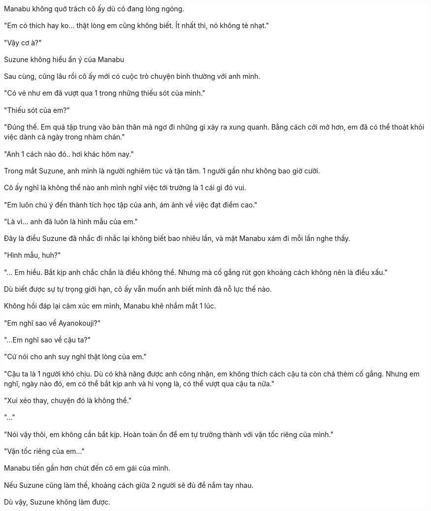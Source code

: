 Manabu không quở trách cô ấy dù có đang lóng ngóng.

"Em có thích hay ko\... thật lòng em cũng không biết. Ít nhất thì, nó không tẻ nhạt."

"Vậy cơ à?"

Suzune không hiểu ẩn ý của Manabu

Sau cùng, cũng lâu rồi cô ấy mới có cuộc trò chuyện bình thường với anh mình.

"Có vẻ như em đã vượt qua 1 trong những thiếu sót của mình."

"Thiếu sót của em?"

"Đúng thế. Em quá tập trung vào bản thân mà ngơ đi những gì xảy ra xung quanh. Bằng cách cởi mở hơn, em đã có thể thoát khỏi việc dành cả ngày trong nhàm chán."

"Anh 1 cách nào đó.. hơi khác hôm nay."

Trong mắt Suzune, anh mình là người nghiêm túc và tận tâm. 1 người gần như không bao giờ cười.

Cô ấy nghĩ là không thể nào anh mình nghĩ việc tới trường là 1 cái gì đó vui.

"Em luôn chú ý đến thành tích học tập của anh, ám ảnh về việc đạt điểm cao."

"Là vì\... anh đã luôn là hình mẫu của em."

Đây là điều Suzune đã nhắc đi nhắc lại không biết bao nhiêu lần, và mặt Manabu xám đi mỗi lần nghe thấy.

"Hình mẫu, huh?"

"\... Em hiểu. Bắt kịp anh chắc chắn là điều không thể. Nhưng mà cố gắng rút gọn khoảng cách không nên là điều xấu."

Dù biết được sự tự trọng giới hạn, cô ấy vẫn muốn anh biết mình đã nỗ lực thế nào.

Không hồi đáp lại cảm xúc em mình, Manabu khẽ nhắm mắt 1 lúc.

"Em nghĩ sao về Ayanokouji?"

"\...Em nghĩ sao về cậu ta?"

"Cứ nói cho anh suy nghĩ thật lòng của em."

"Cậu ta là 1 người khó chịu. Dù có khả năng được anh công nhận, em không thích cách cậu ta còn chả thèm cố gắng. Nhưng em nghĩ, ngày nào đó, em có thể bắt kịp anh và hi vọng là, có thể vượt qua cậu ta nữa."

"Xui xẻo thay, chuyện đó là không thể."

"\..."

"Nói vậy thôi, em không cần bắt kịp. Hoàn toàn ổn để em tự trưởng thành với vận tốc riêng của mình."

"Vận tốc riêng của em..."

Manabu tiến gần hơn chút đến cô em gái của mình.

Nếu Suzune cũng làm thế, khoảng cách giữa 2 người sẽ đủ để nắm tay nhau.

Dù vậy, Suzune không làm được.
